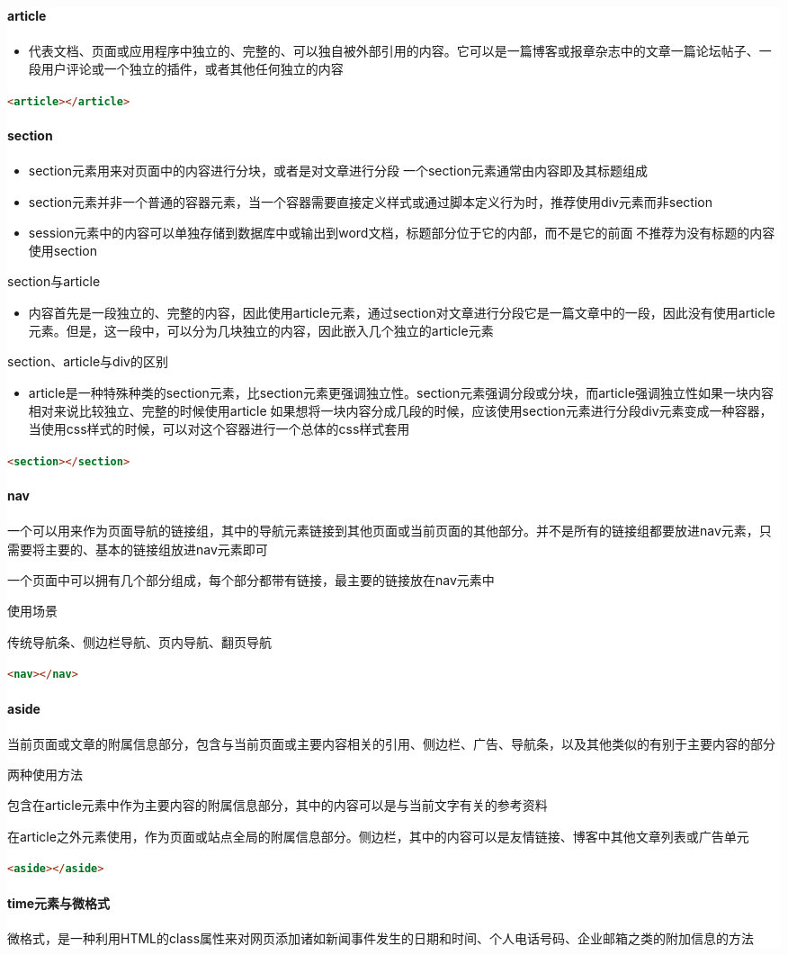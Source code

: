 #### article

- 代表文档、页面或应用程序中独立的、完整的、可以独自被外部引用的内容。它可以是一篇博客或报章杂志中的文章一篇论坛帖子、一段用户评论或一个独立的插件，或者其他任何独立的内容

```html
<article></article>
```

#### section

- section元素用来对页面中的内容进行分块，或者是对文章进行分段 一个section元素通常由内容即及其标题组成

- section元素并非一个普通的容器元素，当一个容器需要直接定义样式或通过脚本定义行为时，推荐使用div元素而非section

- session元素中的内容可以单独存储到数据库中或输出到word文档，标题部分位于它的内部，而不是它的前面 不推荐为没有标题的内容使用section 

section与article 

- 内容首先是一段独立的、完整的内容，因此使用article元素，通过section对文章进行分段它是一篇文章中的一段，因此没有使用article元素。但是，这一段中，可以分为几块独立的内容，因此嵌入几个独立的article元素

section、article与div的区别

- article是一种特殊种类的section元素，比section元素更强调独立性。section元素强调分段或分块，而article强调独立性如果一块内容相对来说比较独立、完整的时候使用article 如果想将一块内容分成几段的时候，应该使用section元素进行分段div元素变成一种容器，当使用css样式的时候，可以对这个容器进行一个总体的css样式套用

```html
<section></section>
```

#### nav

一个可以用来作为页面导航的链接组，其中的导航元素链接到其他页面或当前页面的其他部分。并不是所有的链接组都要放进nav元素，只需要将主要的、基本的链接组放进nav元素即可

一个页面中可以拥有几个部分组成，每个部分都带有链接，最主要的链接放在nav元素中

使用场景

传统导航条、侧边栏导航、页内导航、翻页导航

```html
<nav></nav>
```

#### aside

当前页面或文章的附属信息部分，包含与当前页面或主要内容相关的引用、侧边栏、广告、导航条，以及其他类似的有别于主要内容的部分

两种使用方法

包含在article元素中作为主要内容的附属信息部分，其中的内容可以是与当前文字有关的参考资料

在article之外元素使用，作为页面或站点全局的附属信息部分。侧边栏，其中的内容可以是友情链接、博客中其他文章列表或广告单元

```html
<aside></aside>
```

#### time元素与微格式

微格式，是一种利用HTML的class属性来对网页添加诸如新闻事件发生的日期和时间、个人电话号码、企业邮箱之类的附加信息的方法
